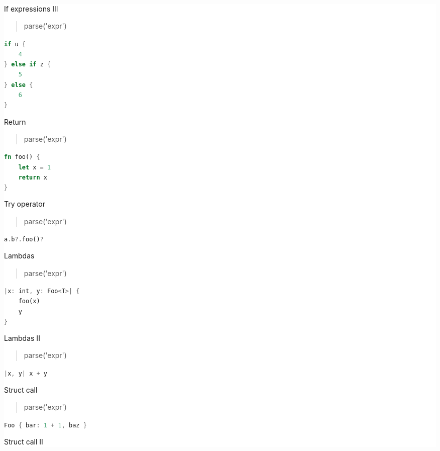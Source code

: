 If expressions III

> parse('expr')

```rust
if u {
    4
} else if z {
    5
} else {
    6
}
```

Return

> parse('expr')

```rust
fn foo() {
    let x = 1
    return x
}
```

Try operator

> parse('expr')

```rust
a.b?.foo()?
```

Lambdas

> parse('expr')

```rust
|x: int, y: Foo<T>| {
    foo(x)
    y
}
```

Lambdas II

> parse('expr')

```rust
|x, y| x + y
```

Struct call

> parse('expr')

```rust
Foo { bar: 1 + 1, baz }
```

Struct call II

